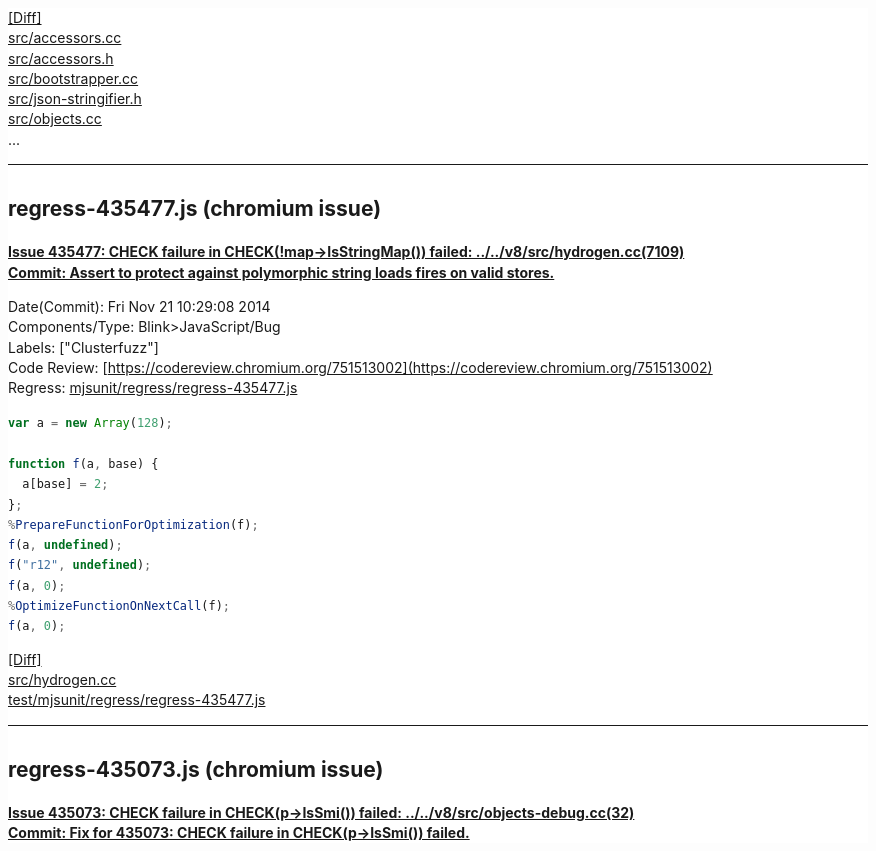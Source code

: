 ```javascript
```  
  
[[Diff]](https://chromium.googlesource.com/v8/v8/+/61bee5c^!)  
[src/accessors.cc](https://cs.chromium.org/chromium/src/v8/src/accessors.cc?cl=61bee5c)  
[src/accessors.h](https://cs.chromium.org/chromium/src/v8/src/accessors.h?cl=61bee5c)  
[src/bootstrapper.cc](https://cs.chromium.org/chromium/src/v8/src/bootstrapper.cc?cl=61bee5c)  
[src/json-stringifier.h](https://cs.chromium.org/chromium/src/v8/src/json-stringifier.h?cl=61bee5c)  
[src/objects.cc](https://cs.chromium.org/chromium/src/v8/src/objects.cc?cl=61bee5c)  
...  
  

---   

## **regress-435477.js (chromium issue)**  
   
**[Issue 435477:
 CHECK failure in CHECK(!map->IsStringMap()) failed: ../../v8/src/hydrogen.cc(7109)](https://crbug.com/435477)**  
**[Commit: Assert to protect against polymorphic string loads fires on valid stores.](https://chromium.googlesource.com/v8/v8/+/cf57269)**  
  
Date(Commit): Fri Nov 21 10:29:08 2014  
Components/Type: Blink>JavaScript/Bug  
Labels: ["Clusterfuzz"]  
Code Review: [https://codereview.chromium.org/751513002](https://codereview.chromium.org/751513002)  
Regress: [mjsunit/regress/regress-435477.js](https://chromium.googlesource.com/v8/v8/+/master/test/mjsunit/regress/regress-435477.js)  
```javascript
var a = new Array(128);

function f(a, base) {
  a[base] = 2;
};
%PrepareFunctionForOptimization(f);
f(a, undefined);
f("r12", undefined);
f(a, 0);
%OptimizeFunctionOnNextCall(f);
f(a, 0);  
```  
  
[[Diff]](https://chromium.googlesource.com/v8/v8/+/cf57269^!)  
[src/hydrogen.cc](https://cs.chromium.org/chromium/src/v8/src/hydrogen.cc?cl=cf57269)  
[test/mjsunit/regress/regress-435477.js](https://cs.chromium.org/chromium/src/v8/test/mjsunit/regress/regress-435477.js?cl=cf57269)  
  

---   

## **regress-435073.js (chromium issue)**  
   
**[Issue 435073:
 CHECK failure in CHECK(p->IsSmi()) failed: ../../v8/src/objects-debug.cc(32)](https://crbug.com/435073)**  
**[Commit: Fix for 435073: CHECK failure in CHECK(p->IsSmi()) failed.](https://chromium.googlesource.com/v8/v8/+/3d58b82a)**  
  
